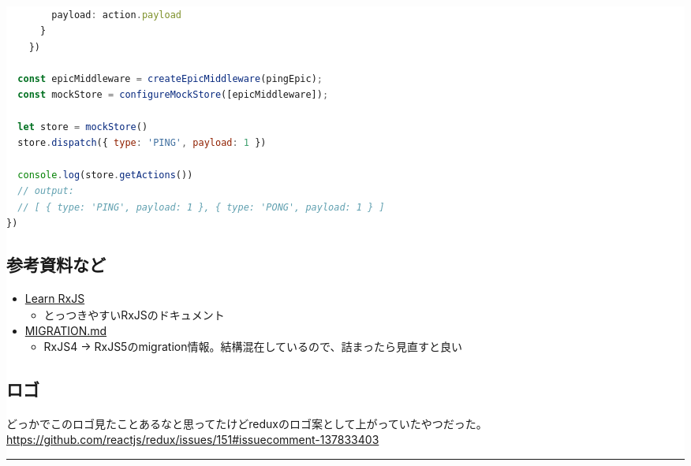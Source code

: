 ```js
        payload: action.payload
      }
    })

  const epicMiddleware = createEpicMiddleware(pingEpic);
  const mockStore = configureMockStore([epicMiddleware]);

  let store = mockStore()
  store.dispatch({ type: 'PING', payload: 1 })

  console.log(store.getActions())
  // output:
  // [ { type: 'PING', payload: 1 }, { type: 'PONG', payload: 1 } ]
})
```

## 参考資料など

* [Learn RxJS](https://www.learnrxjs.io/)
	* とっつきやすいRxJSのドキュメント
* [MIGRATION.md](https://github.com/ReactiveX/rxjs/blob/master/MIGRATION.md)
	* RxJS4 -> RxJS5のmigration情報。結構混在しているので、詰まったら見直すと良い

## ロゴ
どっかでこのロゴ見たことあるなと思ってたけどreduxのロゴ案として上がっていたやつだった。
https://github.com/reactjs/redux/issues/151#issuecomment-137833403

---


[^2]: RxJSろくに理解してなかったせいでドはまりしたポイントではあるが、Javascriptとしてだいぶ独特な感じで「これは初見殺しじゃないですか」と思った。